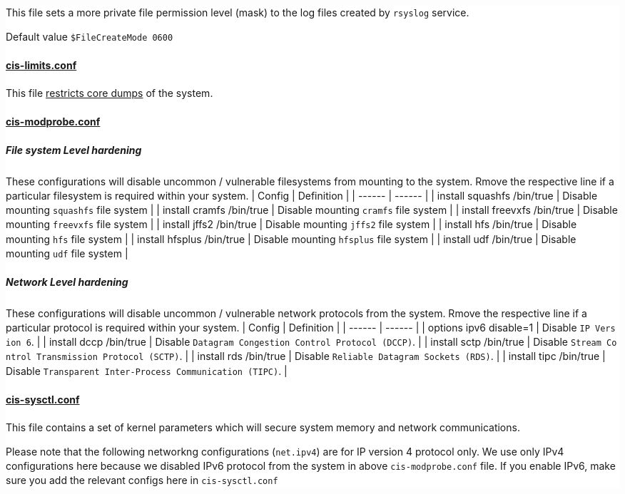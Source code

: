 This file sets a more private file permission level (mask) to the log files created by `rsyslog` service.

Default value `$FileCreateMode 0600`


#### [cis-limits.conf](cis-limits.conf)
This file [restricts core dumps](https://secscan.acron.pl/centos7/1/5/1) of the system.


#### [cis-modprobe.conf](https://github.com/thilinaba/aws-cis-ami/blob/dev/files/cis-modprobe.conf)

##### File system Level hardening
These configurations will disable uncommon / vulnerable filesystems from mounting to the system. Rmove the respective line if a particular filesystem is required within your system.
| Config | Definition |
| ------ | ------ |
| install squashfs /bin/true | Disable mounting `squashfs` file system |
| install cramfs /bin/true | Disable mounting `cramfs` file system |
| install freevxfs /bin/true | Disable mounting `freevxfs` file system |
| install jffs2 /bin/true | Disable mounting `jffs2` file system |
| install hfs /bin/true | Disable mounting `hfs` file system |
| install hfsplus /bin/true | Disable mounting `hfsplus` file system |
| install udf /bin/true | Disable mounting `udf` file system |

##### Network Level hardening
These configurations will disable uncommon / vulnerable network protocols from the system. Rmove the respective line if a particular protocol is required within your system.
| Config | Definition |
| ------ | ------ |
| options ipv6 disable=1 | Disable `IP Version 6`. |
| install dccp /bin/true | Disable `Datagram Congestion Control Protocol (DCCP)`. |
| install sctp /bin/true | Disable `Stream Control Transmission Protocol (SCTP)`. |
| install rds /bin/true | Disable `Reliable Datagram Sockets (RDS)`. |
| install tipc /bin/true | Disable `Transparent Inter-Process Communication (TIPC)`. |

#### [cis-sysctl.conf](https://github.com/thilinaba/aws-cis-ami/blob/dev/files/cis-sysctl.conf)
This file contains a set of kernel parameters which will secure system memory and network communications.

Please note that the following networkng configurations (`net.ipv4`) are for IP version 4 protocol only. We use only IPv4 configurations here because we disabled IPv6 protocol from the system in above `cis-modprobe.conf` file. If you enable IPv6, make sure you add the relevant configs here in `cis-sysctl.conf`
